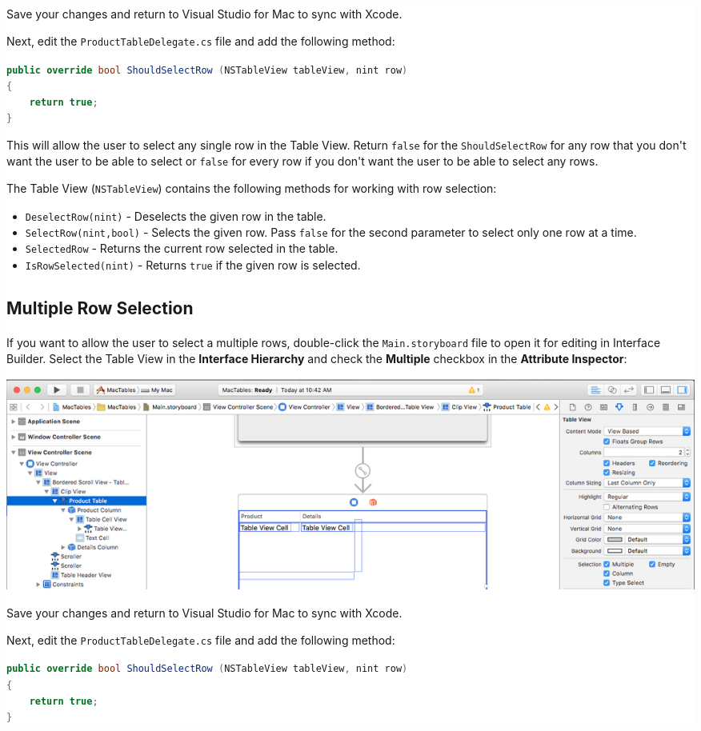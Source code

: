 Save your changes and return to Visual Studio for Mac to sync with Xcode.


Next, edit the `ProductTableDelegate.cs` file and add the following method:

```csharp
public override bool ShouldSelectRow (NSTableView tableView, nint row)
{
	return true;
}
```

This will allow the user to select any single row in the Table View. Return `false` for the `ShouldSelectRow` for any row that you don't want the user to be able to select or `false` for every row if you don't want the user to be able to select any rows.

The Table View (`NSTableView`) contains the following methods for working with row selection:

- `DeselectRow(nint)` - Deselects the given row in the table.
- `SelectRow(nint,bool)` - Selects the given row. Pass `false` for the second parameter to select only one row at a time.
- `SelectedRow` - Returns the current row selected in the table.
- `IsRowSelected(nint)` - Returns `true` if the given row is selected.

<a name="Multiple_Row_Selection" />

## Multiple Row Selection

If you want to allow the user to select a multiple rows, double-click the `Main.storyboard` file to open it for editing in Interface Builder. Select the Table View in the **Interface Hierarchy** and check the **Multiple** checkbox in the **Attribute Inspector**:

[![](table-view-images/select02.png "The Attribute Inspector")](table-view-images/select02.png#lightbox)

Save your changes and return to Visual Studio for Mac to sync with Xcode.


Next, edit the `ProductTableDelegate.cs` file and add the following method:

```csharp
public override bool ShouldSelectRow (NSTableView tableView, nint row)
{
	return true;
}
```
